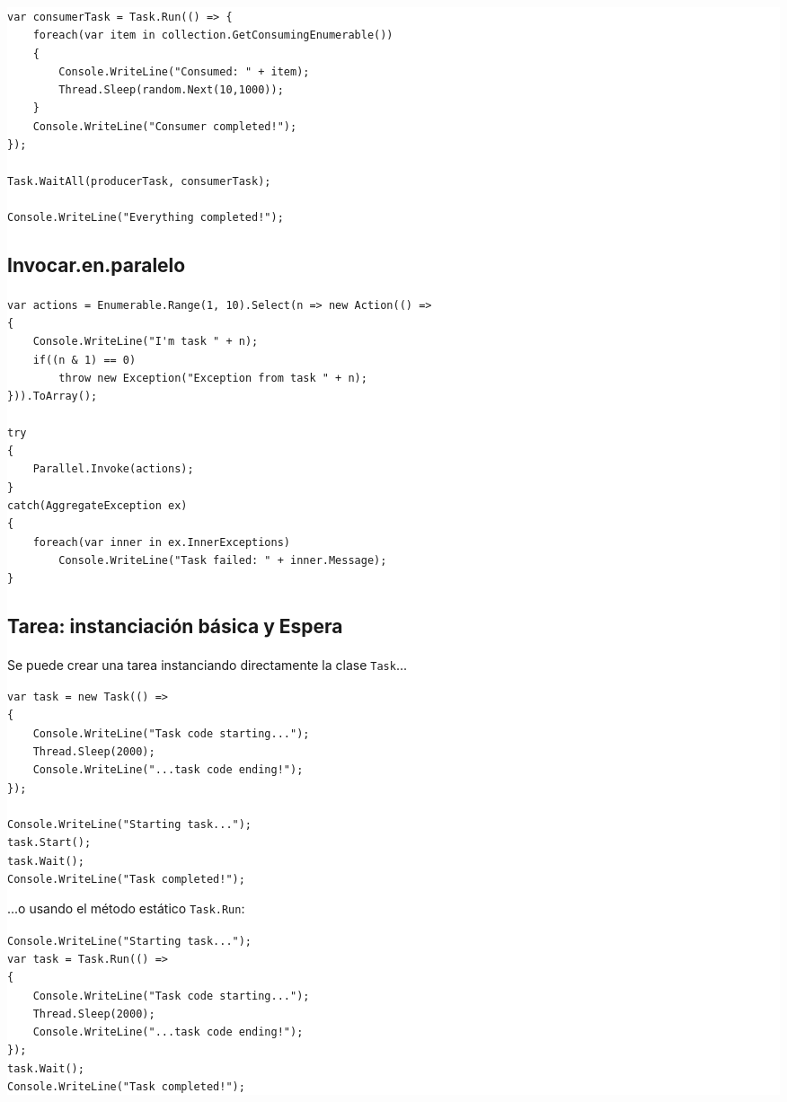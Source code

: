     var consumerTask = Task.Run(() => {
        foreach(var item in collection.GetConsumingEnumerable())
        {
            Console.WriteLine("Consumed: " + item);
            Thread.Sleep(random.Next(10,1000));
        }
        Console.WriteLine("Consumer completed!");
    });
      
    Task.WaitAll(producerTask, consumerTask);
           
    Console.WriteLine("Everything completed!");

## Invocar.en.paralelo
    var actions = Enumerable.Range(1, 10).Select(n => new Action(() =>
    {
        Console.WriteLine("I'm task " + n);
        if((n & 1) == 0)
            throw new Exception("Exception from task " + n);
    })).ToArray();

    try
    {
        Parallel.Invoke(actions);
    }
    catch(AggregateException ex)
    {
        foreach(var inner in ex.InnerExceptions)
            Console.WriteLine("Task failed: " + inner.Message);
    }

## Tarea: instanciación básica y Espera
Se puede crear una tarea instanciando directamente la clase `Task`...

    var task = new Task(() =>
    {
        Console.WriteLine("Task code starting...");
        Thread.Sleep(2000);
        Console.WriteLine("...task code ending!");
    });

    Console.WriteLine("Starting task...");
    task.Start();
    task.Wait();
    Console.WriteLine("Task completed!");

...o usando el método estático `Task.Run`:

    Console.WriteLine("Starting task...");
    var task = Task.Run(() =>
    {
        Console.WriteLine("Task code starting...");
        Thread.Sleep(2000);
        Console.WriteLine("...task code ending!");
    });
    task.Wait();
    Console.WriteLine("Task completed!");
